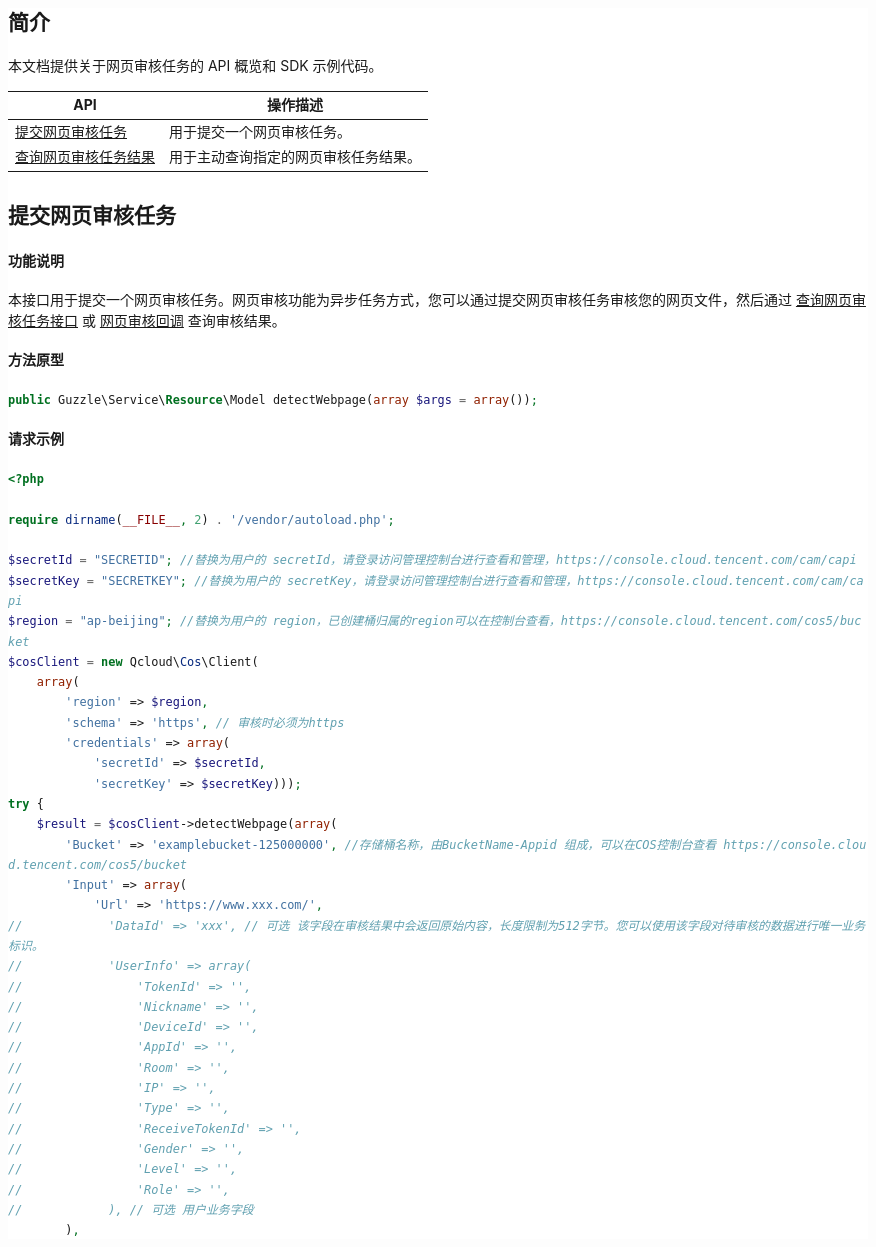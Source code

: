 ## 简介

本文档提供关于网页审核任务的 API 概览和 SDK 示例代码。

| API           | 操作描述                 |
| ------------- |  ---------------------- |
| [提交网页审核任务](https://cloud.tencent.com/document/product/436/63958) | 用于提交一个网页审核任务。 |
| [查询网页审核任务结果](https://cloud.tencent.com/document/product/436/63959) | 用于主动查询指定的网页审核任务结果。 |


## 提交网页审核任务

#### 功能说明

本接口用于提交一个网页审核任务。网页审核功能为异步任务方式，您可以通过提交网页审核任务审核您的网页文件，然后通过 [查询网页审核任务接口](https://cloud.tencent.com/document/product/436/63959) 或 [网页审核回调](https://cloud.tencent.com/document/product/436/65810) 查询审核结果。

#### 方法原型

```php
public Guzzle\Service\Resource\Model detectWebpage(array $args = array());
```

#### 请求示例

```php
<?php

require dirname(__FILE__, 2) . '/vendor/autoload.php';

$secretId = "SECRETID"; //替换为用户的 secretId，请登录访问管理控制台进行查看和管理，https://console.cloud.tencent.com/cam/capi
$secretKey = "SECRETKEY"; //替换为用户的 secretKey，请登录访问管理控制台进行查看和管理，https://console.cloud.tencent.com/cam/capi
$region = "ap-beijing"; //替换为用户的 region，已创建桶归属的region可以在控制台查看，https://console.cloud.tencent.com/cos5/bucket
$cosClient = new Qcloud\Cos\Client(
    array(
        'region' => $region,
        'schema' => 'https', // 审核时必须为https
        'credentials' => array(
            'secretId' => $secretId,
            'secretKey' => $secretKey)));
try {
    $result = $cosClient->detectWebpage(array(
        'Bucket' => 'examplebucket-125000000', //存储桶名称，由BucketName-Appid 组成，可以在COS控制台查看 https://console.cloud.tencent.com/cos5/bucket
        'Input' => array(
            'Url' => 'https://www.xxx.com/',
//            'DataId' => 'xxx', // 可选 该字段在审核结果中会返回原始内容，长度限制为512字节。您可以使用该字段对待审核的数据进行唯一业务标识。
//            'UserInfo' => array(
//                'TokenId' => '',
//                'Nickname' => '',
//                'DeviceId' => '',
//                'AppId' => '',
//                'Room' => '',
//                'IP' => '',
//                'Type' => '',
//                'ReceiveTokenId' => '',
//                'Gender' => '',
//                'Level' => '',
//                'Role' => '',
//            ), // 可选 用户业务字段
        ),
```